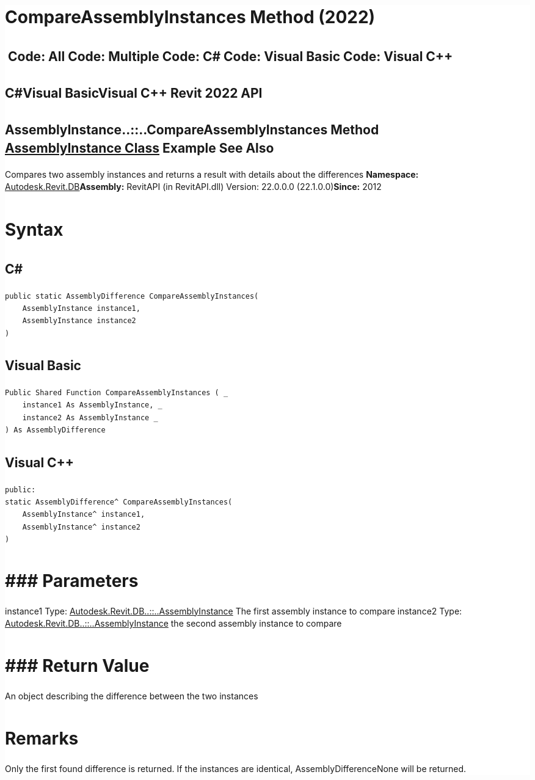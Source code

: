 # CompareAssemblyInstances Method (2022)

﻿
 Code: All Code: Multiple Code: C# Code: Visual Basic Code: Visual C++   
---  
C#Visual BasicVisual C++
Revit 2022 API  
---  
AssemblyInstance..::..CompareAssemblyInstances Method   
[AssemblyInstance Class](4e60704c-dfe3-72b6-7892-6440503fa078.md "AssemblyInstance Class") Example See Also  
---  
Compares two assembly instances and returns a result with details about the differences 
**Namespace:** [Autodesk.Revit.DB](87546ba7-461b-c646-cbb1-2cb8f5bff8b2.md "Autodesk.Revit.DB Namespace")**Assembly:** RevitAPI (in RevitAPI.dll) Version: 22.0.0.0 (22.1.0.0)**Since:** 2012 
# Syntax
C#  
---  
```text
public static AssemblyDifference CompareAssemblyInstances(
	AssemblyInstance instance1,
	AssemblyInstance instance2
)
```
  
Visual Basic  
---  
```text
Public Shared Function CompareAssemblyInstances ( _
	instance1 As AssemblyInstance, _
	instance2 As AssemblyInstance _
) As AssemblyDifference
```
  
Visual C++  
---  
```text
public:
static AssemblyDifference^ CompareAssemblyInstances(
	AssemblyInstance^ instance1, 
	AssemblyInstance^ instance2
)
```
  
# ### Parameters
instance1
    Type: [Autodesk.Revit.DB..::..AssemblyInstance](4e60704c-dfe3-72b6-7892-6440503fa078.md "AssemblyInstance Class") The first assembly instance to compare 
instance2
    Type: [Autodesk.Revit.DB..::..AssemblyInstance](4e60704c-dfe3-72b6-7892-6440503fa078.md "AssemblyInstance Class") the second assembly instance to compare 
# ### Return Value
An object describing the difference between the two instances 
# Remarks
Only the first found difference is returned. If the instances are identical, AssemblyDifferenceNone will be returned. 